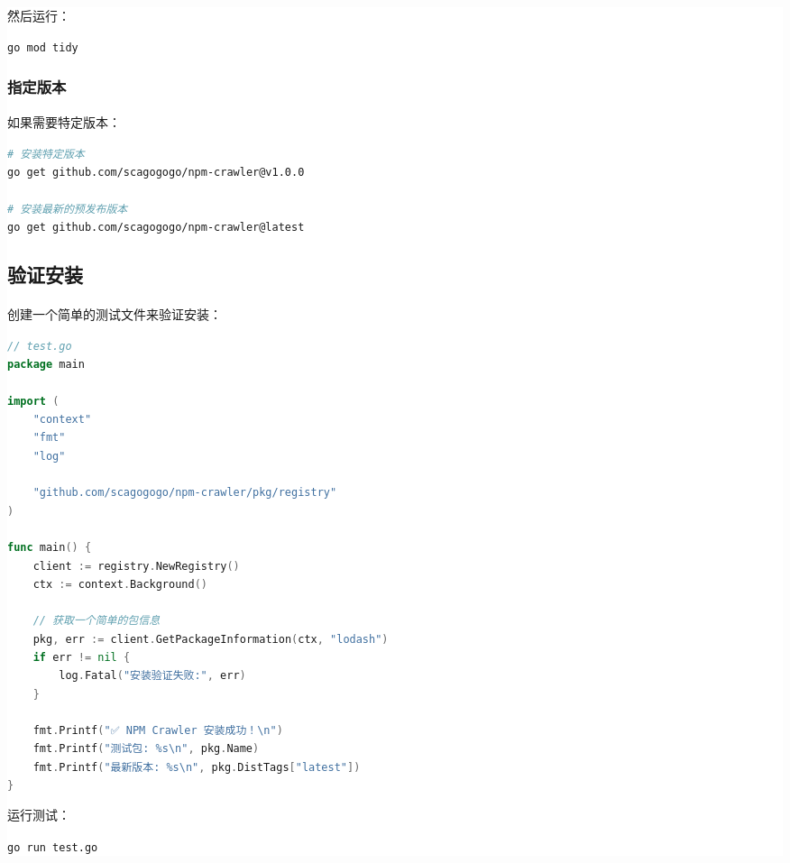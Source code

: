 然后运行：
```bash
go mod tidy
```

### 指定版本

如果需要特定版本：

```bash
# 安装特定版本
go get github.com/scagogogo/npm-crawler@v1.0.0

# 安装最新的预发布版本
go get github.com/scagogogo/npm-crawler@latest
```

## 验证安装

创建一个简单的测试文件来验证安装：

```go
// test.go
package main

import (
    "context"
    "fmt"
    "log"

    "github.com/scagogogo/npm-crawler/pkg/registry"
)

func main() {
    client := registry.NewRegistry()
    ctx := context.Background()
    
    // 获取一个简单的包信息
    pkg, err := client.GetPackageInformation(ctx, "lodash")
    if err != nil {
        log.Fatal("安装验证失败:", err)
    }
    
    fmt.Printf("✅ NPM Crawler 安装成功！\n")
    fmt.Printf("测试包: %s\n", pkg.Name)
    fmt.Printf("最新版本: %s\n", pkg.DistTags["latest"])
}
```

运行测试：
```bash
go run test.go
```
